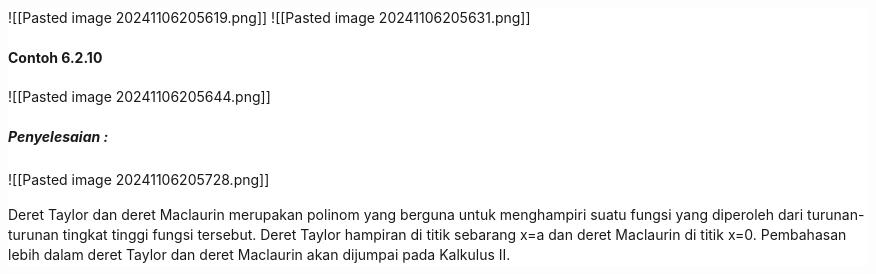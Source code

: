![[Pasted image 20241106205619.png]]
![[Pasted image 20241106205631.png]]


#### Contoh 6.2.10

![[Pasted image 20241106205644.png]]

##### Penyelesaian : 

![[Pasted image 20241106205728.png]]


Deret Taylor dan deret Maclaurin merupakan polinom yang berguna untuk menghampiri suatu fungsi yang diperoleh dari turunan-turunan tingkat tinggi fungsi tersebut. Deret Taylor hampiran di titik sebarang x=a dan deret Maclaurin di titik x=0. Pembahasan lebih dalam deret Taylor dan deret Maclaurin akan dijumpai pada Kalkulus II.
